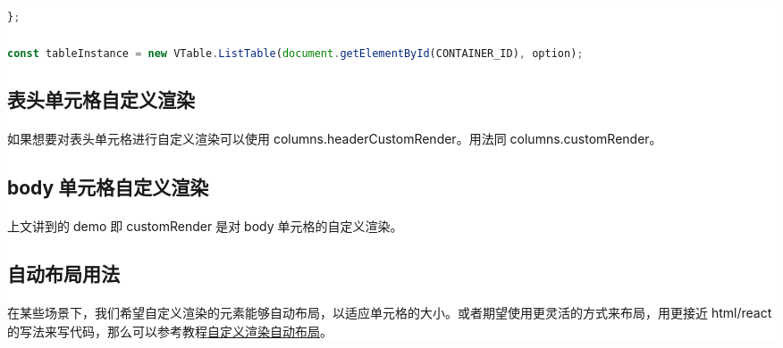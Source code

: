 ```javascript livedemo  template=vtable
};

const tableInstance = new VTable.ListTable(document.getElementById(CONTAINER_ID), option);
```

## 表头单元格自定义渲染

如果想要对表头单元格进行自定义渲染可以使用 columns.headerCustomRender。用法同 columns.customRender。

## body 单元格自定义渲染

上文讲到的 demo 即 customRender 是对 body 单元格的自定义渲染。

## 自动布局用法

在某些场景下，我们希望自定义渲染的元素能够自动布局，以适应单元格的大小。或者期望使用更灵活的方式来布局，用更接近 html/react 的写法来写代码，那么可以参考教程[自定义渲染自动布局](../custom_define/custom_layout)。
